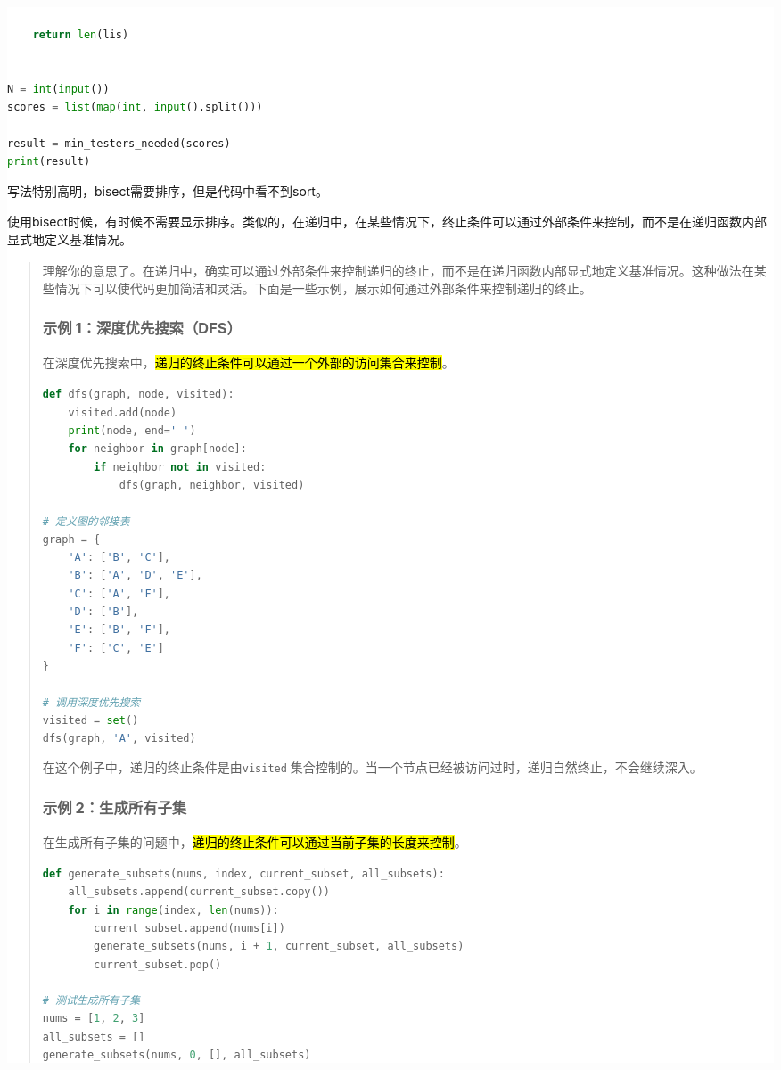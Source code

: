 ```python

    return len(lis)


N = int(input())
scores = list(map(int, input().split()))

result = min_testers_needed(scores)
print(result)
```

写法特别高明，bisect需要排序，但是代码中看不到sort。



使用bisect时候，有时候不需要显示排序。类似的，在递归中，在某些情况下，终止条件可以通过外部条件来控制，而不是在递归函数内部显式地定义基准情况。

> 理解你的意思了。在递归中，确实可以通过外部条件来控制递归的终止，而不是在递归函数内部显式地定义基准情况。这种做法在某些情况下可以使代码更加简洁和灵活。下面是一些示例，展示如何通过外部条件来控制递归的终止。
>
> ### 示例 1：深度优先搜索（DFS）
>
> 在深度优先搜索中，<mark>递归的终止条件可以通过一个外部的访问集合来控制</mark>。
>
> ```python
> def dfs(graph, node, visited):
>     visited.add(node)
>     print(node, end=' ')
>     for neighbor in graph[node]:
>         if neighbor not in visited:
>             dfs(graph, neighbor, visited)
> 
> # 定义图的邻接表
> graph = {
>     'A': ['B', 'C'],
>     'B': ['A', 'D', 'E'],
>     'C': ['A', 'F'],
>     'D': ['B'],
>     'E': ['B', 'F'],
>     'F': ['C', 'E']
> }
> 
> # 调用深度优先搜索
> visited = set()
> dfs(graph, 'A', visited)
> ```
>
> 在这个例子中，递归的终止条件是由`visited` 集合控制的。当一个节点已经被访问过时，递归自然终止，不会继续深入。
>
> ### 示例 2：生成所有子集
>
> 在生成所有子集的问题中，<mark>递归的终止条件可以通过当前子集的长度来控制</mark>。
>
> ```python
> def generate_subsets(nums, index, current_subset, all_subsets):
>     all_subsets.append(current_subset.copy())
>     for i in range(index, len(nums)):
>         current_subset.append(nums[i])
>         generate_subsets(nums, i + 1, current_subset, all_subsets)
>         current_subset.pop()
> 
> # 测试生成所有子集
> nums = [1, 2, 3]
> all_subsets = []
> generate_subsets(nums, 0, [], all_subsets)
